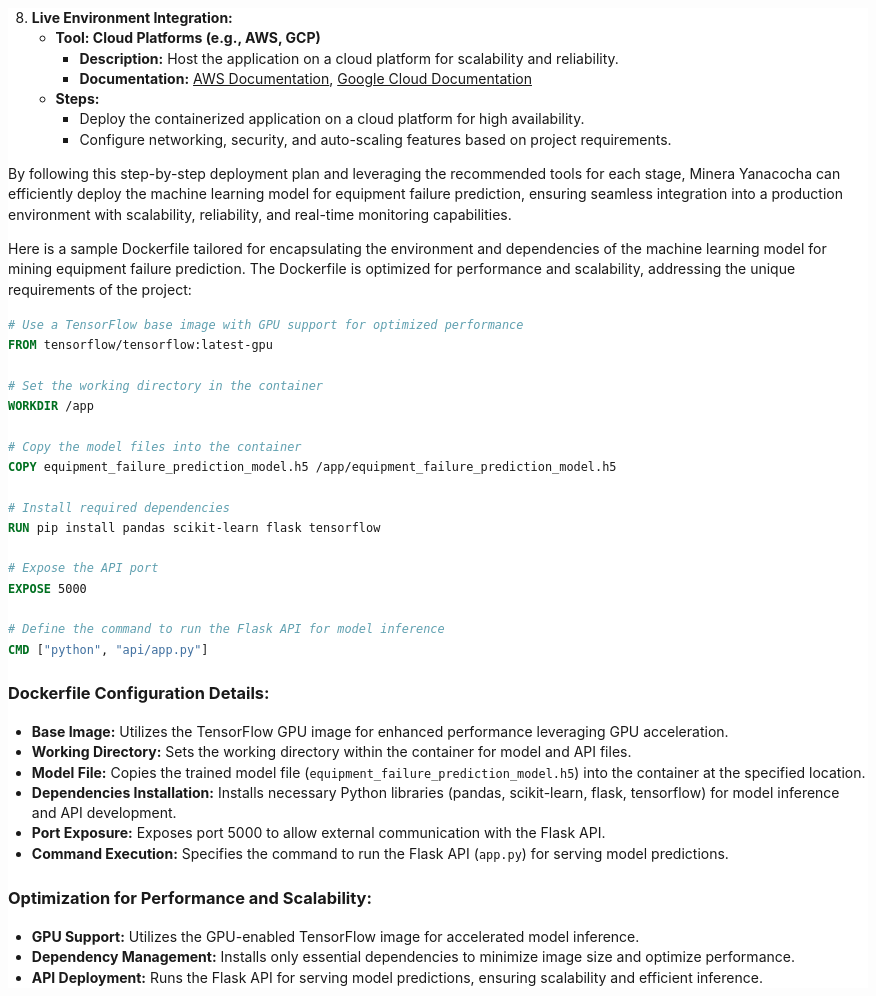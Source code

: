 8. **Live Environment Integration:**
   - **Tool: Cloud Platforms (e.g., AWS, GCP)**
     - **Description:** Host the application on a cloud platform for scalability and reliability.
     - **Documentation:** [AWS Documentation](https://aws.amazon.com/documentation/), [Google Cloud Documentation](https://cloud.google.com/docs)
   - **Steps:**
     - Deploy the containerized application on a cloud platform for high availability.
     - Configure networking, security, and auto-scaling features based on project requirements.

By following this step-by-step deployment plan and leveraging the recommended tools for each stage, Minera Yanacocha can efficiently deploy the machine learning model for equipment failure prediction, ensuring seamless integration into a production environment with scalability, reliability, and real-time monitoring capabilities.

Here is a sample Dockerfile tailored for encapsulating the environment and dependencies of the machine learning model for mining equipment failure prediction. The Dockerfile is optimized for performance and scalability, addressing the unique requirements of the project:

```Dockerfile
# Use a TensorFlow base image with GPU support for optimized performance
FROM tensorflow/tensorflow:latest-gpu

# Set the working directory in the container
WORKDIR /app

# Copy the model files into the container
COPY equipment_failure_prediction_model.h5 /app/equipment_failure_prediction_model.h5

# Install required dependencies
RUN pip install pandas scikit-learn flask tensorflow

# Expose the API port
EXPOSE 5000

# Define the command to run the Flask API for model inference
CMD ["python", "api/app.py"]
```

### Dockerfile Configuration Details:
- **Base Image:** Utilizes the TensorFlow GPU image for enhanced performance leveraging GPU acceleration.
- **Working Directory:** Sets the working directory within the container for model and API files.
- **Model File:** Copies the trained model file (`equipment_failure_prediction_model.h5`) into the container at the specified location.
- **Dependencies Installation:** Installs necessary Python libraries (pandas, scikit-learn, flask, tensorflow) for model inference and API development.
- **Port Exposure:** Exposes port 5000 to allow external communication with the Flask API.
- **Command Execution:** Specifies the command to run the Flask API (`app.py`) for serving model predictions.

### Optimization for Performance and Scalability:
- **GPU Support:** Utilizes the GPU-enabled TensorFlow image for accelerated model inference.
- **Dependency Management:** Installs only essential dependencies to minimize image size and optimize performance.
- **API Deployment:** Runs the Flask API for serving model predictions, ensuring scalability and efficient inference.

